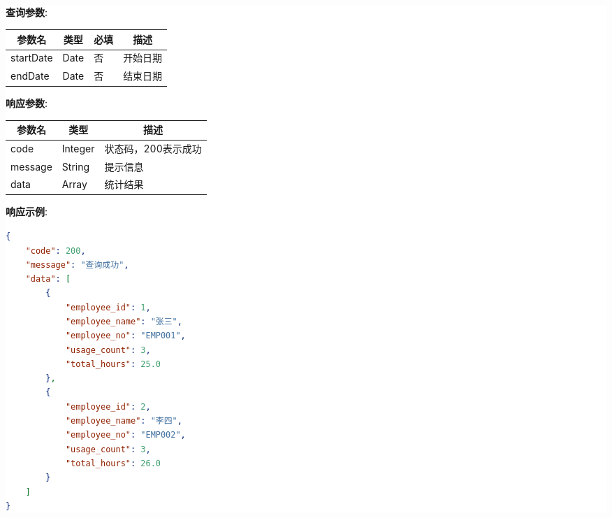 **查询参数**:

| 参数名 | 类型 | 必填 | 描述 |
| ------ | ---- | ---- | ---- |
| startDate | Date | 否 | 开始日期 |
| endDate | Date | 否 | 结束日期 |

**响应参数**:

| 参数名 | 类型 | 描述 |
| ------ | ---- | ---- |
| code | Integer | 状态码，200表示成功 |
| message | String | 提示信息 |
| data | Array | 统计结果 |

**响应示例**:

```json
{
    "code": 200,
    "message": "查询成功",
    "data": [
        {
            "employee_id": 1,
            "employee_name": "张三",
            "employee_no": "EMP001",
            "usage_count": 3,
            "total_hours": 25.0
        },
        {
            "employee_id": 2,
            "employee_name": "李四",
            "employee_no": "EMP002",
            "usage_count": 3,
            "total_hours": 26.0
        }
    ]
}
``` 
